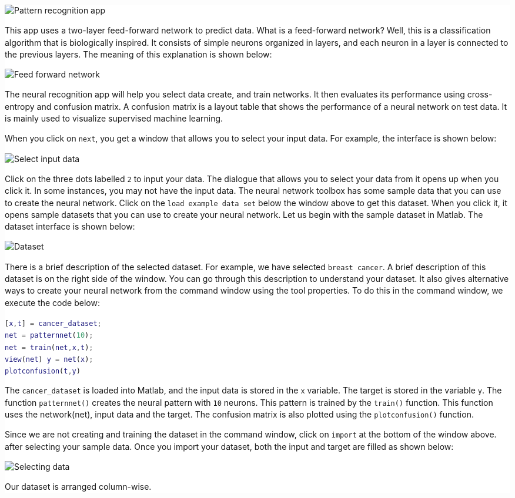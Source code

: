 ![Pattern recognition app](/engineering-education/forecasting-time-series-data-in-matlab/image-two.png)

This app uses a two-layer feed-forward network to predict data. What is a feed-forward network? Well, this is a classification algorithm that is biologically inspired. It consists of simple neurons organized in layers, and each neuron in a layer is connected to the previous layers. The meaning of this explanation is shown below:

![Feed forward network](/engineering-education/forecasting-time-series-data-in-matlab/image-three.png)

The neural recognition app will help you select data create, and train networks. It then evaluates its performance using cross-entropy and confusion matrix. A confusion matrix is a layout table that shows the performance of a neural network on test data. It is mainly used to visualize supervised machine learning.

When you click on `next`, you get a window that allows you to select your input data. For example, the interface is shown below:

![Select input data](/engineering-education/forecasting-time-series-data-in-matlab/image-four.png)

Click on the three dots labelled `2` to input your data. The dialogue that allows you to select your data from it opens up when you click it. In some instances, you may not have the input data. The neural network toolbox has some sample data that you can use to create the neural network. Click on the `load example data set` below the window above to get this dataset. When you click it, it opens sample datasets that you can use to create your neural network. Let us begin with the sample dataset in Matlab. The dataset interface is shown below:

![Dataset](/engineering-education/forecasting-time-series-data-in-matlab/image-five.png)

There is a brief description of the selected dataset. For example, we have selected `breast cancer`. A brief description of this dataset is on the right side of the window. You can go through this description to understand your dataset. It also gives alternative ways to create your neural network from the command window using the tool properties. To do this in the command window, we execute the code below:

```matlab
[x,t] = cancer_dataset; 
net = patternnet(10); 
net = train(net,x,t); 
view(net) y = net(x); 
plotconfusion(t,y)
```

The `cancer_dataset` is loaded into Matlab, and the input data is stored in the `x` variable. The target is stored in the variable `y`. The function `patternnet()` creates the neural pattern with `10` neurons. This pattern is trained by the `train()` function. This function uses the network(net), input data and the target. The confusion matrix is also plotted using the `plotconfusion()` function.

Since we are not creating and training the dataset in the command window, click on `import` at the bottom of the window above. after selecting your sample data. Once you import your dataset, both the input and target are filled as shown below:

![Selecting data](/engineering-education/forecasting-time-series-data-in-matlab/image-six.png)

Our dataset is arranged column-wise.

